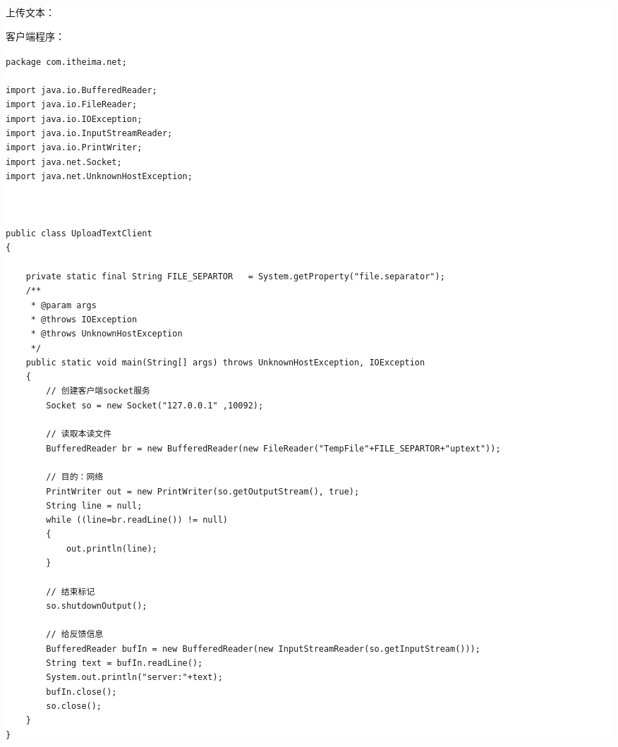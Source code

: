 上传文本：

客户端程序：



```
package com.itheima.net;

import java.io.BufferedReader;
import java.io.FileReader;
import java.io.IOException;
import java.io.InputStreamReader;
import java.io.PrintWriter;
import java.net.Socket;
import java.net.UnknownHostException;



public class UploadTextClient
{

	private static final String	FILE_SEPARTOR	= System.getProperty("file.separator");
	/**
	 * @param args
	 * @throws IOException
	 * @throws UnknownHostException
	 */
	public static void main(String[] args) throws UnknownHostException, IOException
	{
		// 创建客户端socket服务
		Socket so = new Socket("127.0.0.1" ,10092);

		// 读取本读文件
		BufferedReader br = new BufferedReader(new FileReader("TempFile"+FILE_SEPARTOR+"uptext"));

		// 目的：网络
		PrintWriter out = new PrintWriter(so.getOutputStream(), true);
		String line = null;
		while ((line=br.readLine()) != null)
		{
			out.println(line);
		}

		// 结束标记
		so.shutdownOutput();

		// 给反馈信息
		BufferedReader bufIn = new BufferedReader(new InputStreamReader(so.getInputStream()));
		String text = bufIn.readLine();
		System.out.println("server:"+text);
		bufIn.close();
		so.close();
	}
}
```

